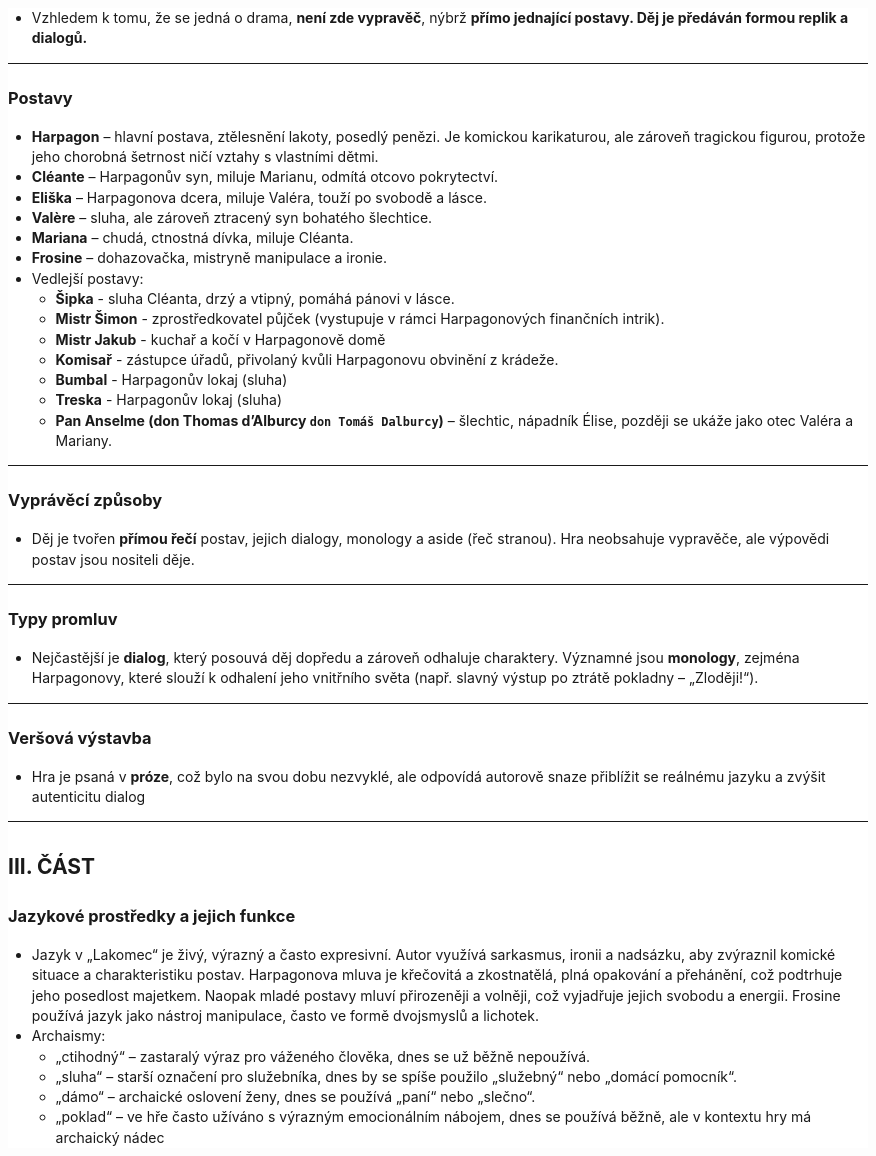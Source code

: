 - Vzhledem k tomu, že se jedná o drama, **není zde vypravěč**, nýbrž **přímo jednající postavy. Děj je předáván formou replik a dialogů.**

---

### Postavy

- **Harpagon** – hlavní postava, ztělesnění lakoty, posedlý penězi. Je komickou karikaturou, ale zároveň tragickou figurou, protože jeho chorobná šetrnost ničí vztahy s vlastními dětmi.
- **Cléante** – Harpagonův syn, miluje Marianu, odmítá otcovo pokrytectví.
- **Eliška** – Harpagonova dcera, miluje Valéra, touží po svobodě a lásce.
- **Valère** – sluha, ale zároveň ztracený syn bohatého šlechtice.
- **Mariana** – chudá, ctnostná dívka, miluje Cléanta.
- **Frosine** – dohazovačka, mistryně manipulace a ironie.
- Vedlejší postavy:
  - **Šipka** - sluha Cléanta, drzý a vtipný, pomáhá pánovi v lásce.
  - **Mistr Šimon** - zprostředkovatel půjček (vystupuje v rámci Harpagonových finančních intrik).
  - **Mistr Jakub** - kuchař a kočí v Harpagonově domě
  - **Komisař** - zástupce úřadů, přivolaný kvůli Harpagonovu obvinění z krádeže.
  - **Bumbal** - Harpagonův lokaj (sluha)
  - **Treska** - Harpagonův lokaj (sluha)
  - **Pan Anselme (don Thomas d’Alburcy `don Tomáš Dalburcy`)** – šlechtic, nápadník Élise, později se ukáže jako otec Valéra a Mariany.
---

### Vyprávěcí způsoby

- Děj je tvořen **přímou řečí** postav, jejich dialogy, monology a aside (řeč stranou). Hra neobsahuje vypravěče, ale výpovědi postav jsou nositeli děje.

---

### Typy promluv

- Nejčastější je **dialog**, který posouvá děj dopředu a zároveň odhaluje charaktery. Významné jsou **monology**, zejména Harpagonovy, které slouží k odhalení jeho vnitřního světa (např. slavný výstup po ztrátě pokladny – „Zloději!“).

---

### Veršová výstavba

- Hra je psaná v **próze**, což bylo na svou dobu nezvyklé, ale odpovídá autorově snaze přiblížit se reálnému jazyku a zvýšit autenticitu dialog

****

## III. ČÁST

### Jazykové prostředky a jejich funkce

- Jazyk v „Lakomec“ je živý, výrazný a často expresivní. Autor využívá sarkasmus, ironii a nadsázku, aby zvýraznil komické situace a charakteristiku postav. Harpagonova mluva je křečovitá a zkostnatělá, plná opakování a přehánění, což podtrhuje jeho posedlost majetkem. Naopak mladé postavy mluví přirozeněji a volněji, což vyjadřuje jejich svobodu a energii. Frosine používá jazyk jako nástroj manipulace, často ve formě dvojsmyslů a lichotek.
- Archaismy:
  - „ctihodný“ – zastaralý výraz pro váženého člověka, dnes se už běžně nepoužívá.
  - „sluha“ – starší označení pro služebníka, dnes by se spíše použilo „služebný“ nebo „domácí pomocník“. 
  - „dámo“ – archaické oslovení ženy, dnes se používá „paní“ nebo „slečno“.
  - „poklad“ – ve hře často užíváno s výrazným emocionálním nábojem, dnes se používá běžně, ale v kontextu hry má archaický nádec
  